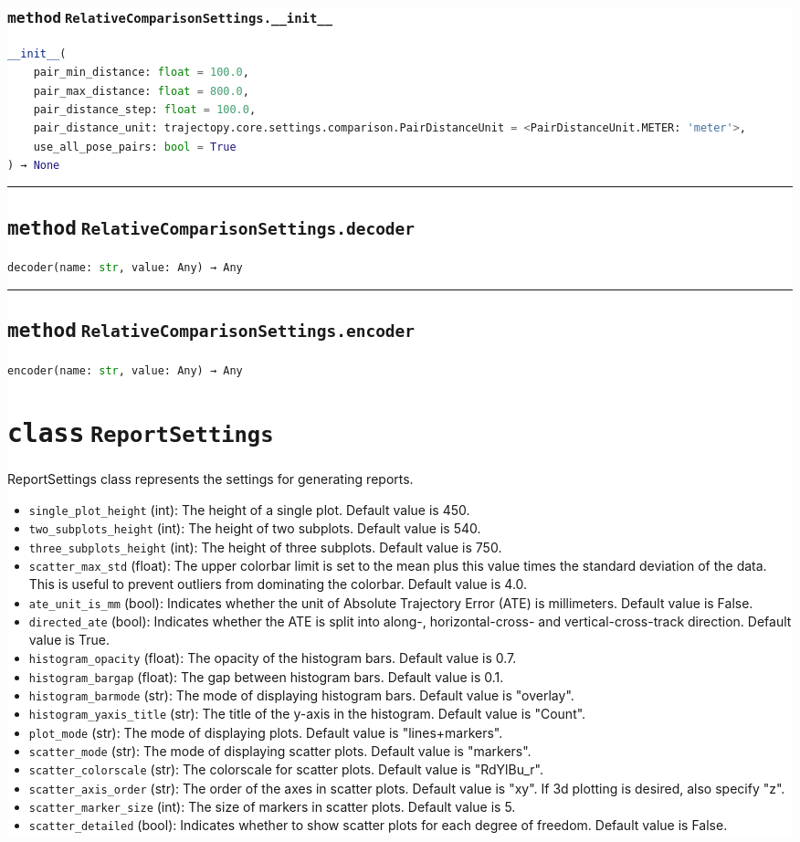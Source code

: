 ### <kbd>method</kbd> `RelativeComparisonSettings.__init__`

```python
__init__(
    pair_min_distance: float = 100.0,
    pair_max_distance: float = 800.0,
    pair_distance_step: float = 100.0,
    pair_distance_unit: trajectopy.core.settings.comparison.PairDistanceUnit = <PairDistanceUnit.METER: 'meter'>,
    use_all_pose_pairs: bool = True
) → None
```








---

## <kbd>method</kbd> `RelativeComparisonSettings.decoder`

```python
decoder(name: str, value: Any) → Any
```





---

## <kbd>method</kbd> `RelativeComparisonSettings.encoder`

```python
encoder(name: str, value: Any) → Any
```






# <kbd>class</kbd> `ReportSettings`
ReportSettings class represents the settings for generating reports. 


- `single_plot_height` (int): The height of a single plot. Default value is 450. 
- `two_subplots_height` (int): The height of two subplots. Default value is 540. 
- `three_subplots_height` (int): The height of three subplots. Default value is 750. 
- `scatter_max_std` (float): The upper colorbar limit is set to the mean plus this value times the standard deviation of the data. This is useful to prevent outliers from dominating the colorbar. Default value is 4.0. 
- `ate_unit_is_mm` (bool): Indicates whether the unit of Absolute Trajectory Error (ATE) is millimeters. Default value is False. 
- `directed_ate` (bool): Indicates whether the ATE is split into along-, horizontal-cross- and vertical-cross-track direction. Default value is True. 
- `histogram_opacity` (float): The opacity of the histogram bars. Default value is 0.7. 
- `histogram_bargap` (float): The gap between histogram bars. Default value is 0.1. 
- `histogram_barmode` (str): The mode of displaying histogram bars. Default value is "overlay". 
- `histogram_yaxis_title` (str): The title of the y-axis in the histogram. Default value is "Count". 
- `plot_mode` (str): The mode of displaying plots. Default value is "lines+markers". 
- `scatter_mode` (str): The mode of displaying scatter plots. Default value is "markers". 
- `scatter_colorscale` (str): The colorscale for scatter plots. Default value is "RdYlBu_r". 
- `scatter_axis_order` (str): The order of the axes in scatter plots. Default value is "xy". If 3d plotting is desired, also specify "z". 
- `scatter_marker_size` (int): The size of markers in scatter plots. Default value is 5. 
- `scatter_detailed` (bool): Indicates whether to show scatter plots for each degree of freedom. Default value is False. 